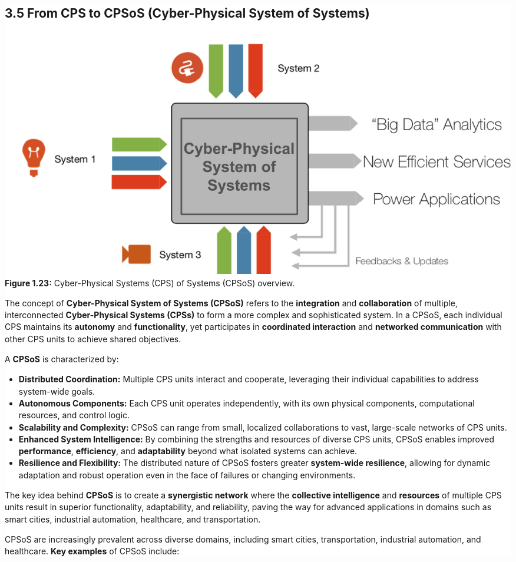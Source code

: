 
## 3.5 From CPS to CPSoS (Cyber-Physical System of Systems)

![](images/cps_of_systems.png)
**Figure 1.23:** Cyber-Physical Systems (CPS) of Systems (CPSoS) overview.

The concept of **Cyber-Physical System of Systems (CPSoS)** refers to the **integration** and **collaboration** of multiple, interconnected **Cyber-Physical Systems (CPSs)** to form a more complex and sophisticated system. In a CPSoS, each individual CPS maintains its **autonomy** and **functionality**, yet participates in **coordinated interaction** and **networked communication** with other CPS units to achieve shared objectives.

A **CPSoS** is characterized by:
- **Distributed Coordination:** Multiple CPS units interact and cooperate, leveraging their individual capabilities to address system-wide goals.
- **Autonomous Components:** Each CPS unit operates independently, with its own physical components, computational resources, and control logic.
- **Scalability and Complexity:** CPSoS can range from small, localized collaborations to vast, large-scale networks of CPS units.
- **Enhanced System Intelligence:** By combining the strengths and resources of diverse CPS units, CPSoS enables improved **performance**, **efficiency**, and **adaptability** beyond what isolated systems can achieve.
- **Resilience and Flexibility:** The distributed nature of CPSoS fosters greater **system-wide resilience**, allowing for dynamic adaptation and robust operation even in the face of failures or changing environments.

The key idea behind **CPSoS** is to create a **synergistic network** where the **collective intelligence** and **resources** of multiple CPS units result in superior functionality, adaptability, and reliability, paving the way for advanced applications in domains such as smart cities, industrial automation, healthcare, and transportation.

CPSoS are increasingly prevalent across diverse domains, including smart cities, transportation, industrial automation, and healthcare. **Key examples** of CPSoS include:
